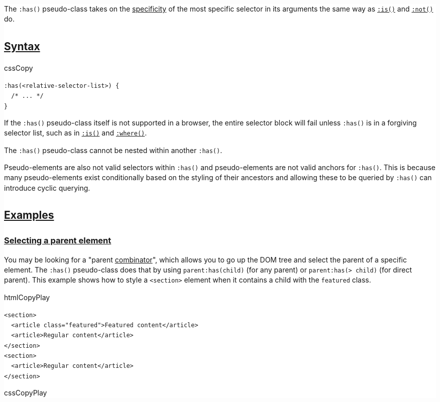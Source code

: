 The `:has()` pseudo-class takes on the [specificity](https://developer.mozilla.org/en-US/docs/Web/CSS/CSS_cascade/Specificity) of the most specific selector in its arguments the same way as [`:is()`](https://developer.mozilla.org/en-US/docs/Web/CSS/:is) and [`:not()`](https://developer.mozilla.org/en-US/docs/Web/CSS/:not) do.

## [Syntax](https://developer.mozilla.org/en-US/docs/Web/CSS/:has\#syntax)

cssCopy

```
:has(<relative-selector-list>) {
  /* ... */
}

```

If the `:has()` pseudo-class itself is not supported in a browser, the entire selector block will fail unless `:has()` is in a forgiving selector list, such as in [`:is()`](https://developer.mozilla.org/en-US/docs/Web/CSS/:is) and [`:where()`](https://developer.mozilla.org/en-US/docs/Web/CSS/:where).

The `:has()` pseudo-class cannot be nested within another `:has()`.

Pseudo-elements are also not valid selectors within `:has()` and pseudo-elements are not valid anchors for `:has()`. This is because many pseudo-elements exist conditionally based on the styling of their ancestors and allowing these to be queried by `:has()` can introduce cyclic querying.

## [Examples](https://developer.mozilla.org/en-US/docs/Web/CSS/:has\#examples)

### [Selecting a parent element](https://developer.mozilla.org/en-US/docs/Web/CSS/:has\#selecting_a_parent_element)

You may be looking for a "parent [combinator](https://developer.mozilla.org/en-US/docs/Web/CSS/CSS_selectors/Selectors_and_combinators#combinators)", which allows you to go up the DOM tree and select the parent of a specific element. The `:has()` pseudo-class does that by using `parent:has(child)` (for any parent) or `parent:has(> child)` (for direct parent). This example shows how to style a `<section>` element when it contains a child with the `featured` class.

htmlCopyPlay

```
<section>
  <article class="featured">Featured content</article>
  <article>Regular content</article>
</section>
<section>
  <article>Regular content</article>
</section>

```

cssCopyPlay
